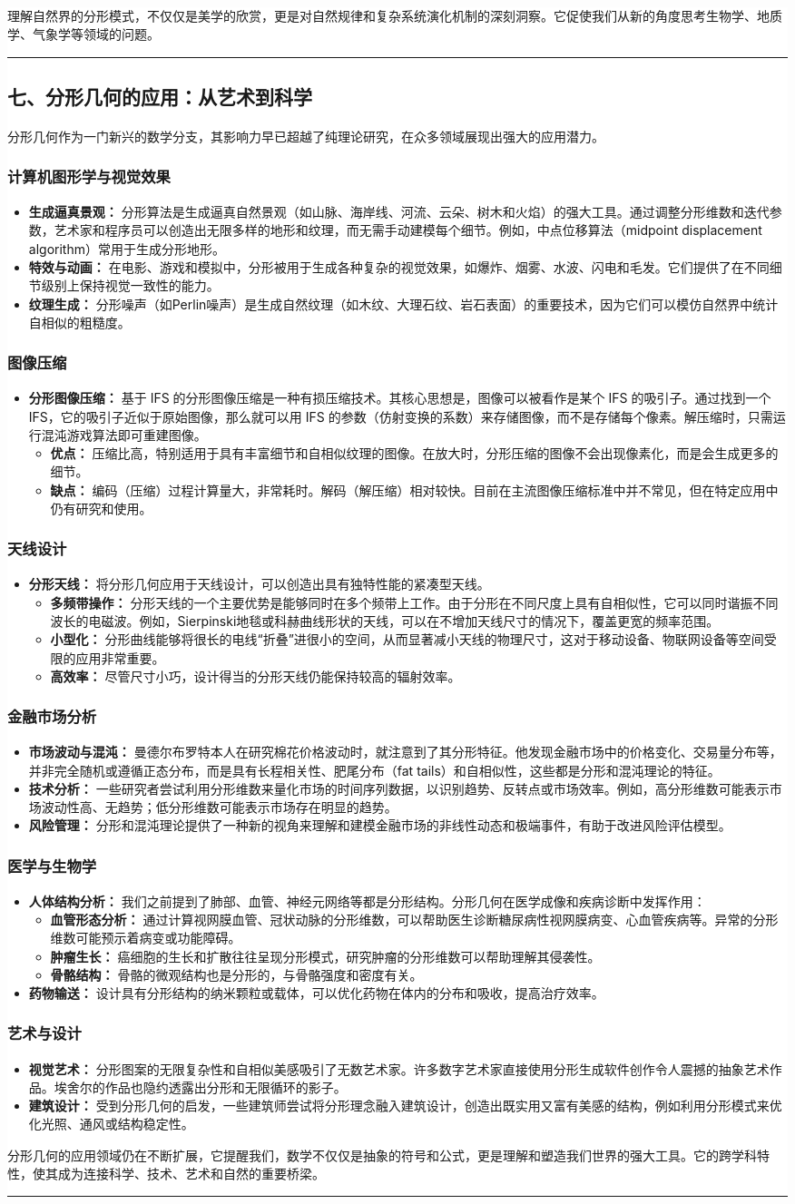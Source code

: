 理解自然界的分形模式，不仅仅是美学的欣赏，更是对自然规律和复杂系统演化机制的深刻洞察。它促使我们从新的角度思考生物学、地质学、气象学等领域的问题。

---

## 七、分形几何的应用：从艺术到科学

分形几何作为一门新兴的数学分支，其影响力早已超越了纯理论研究，在众多领域展现出强大的应用潜力。

### 计算机图形学与视觉效果

*   **生成逼真景观：** 分形算法是生成逼真自然景观（如山脉、海岸线、河流、云朵、树木和火焰）的强大工具。通过调整分形维数和迭代参数，艺术家和程序员可以创造出无限多样的地形和纹理，而无需手动建模每个细节。例如，中点位移算法（midpoint displacement algorithm）常用于生成分形地形。
*   **特效与动画：** 在电影、游戏和模拟中，分形被用于生成各种复杂的视觉效果，如爆炸、烟雾、水波、闪电和毛发。它们提供了在不同细节级别上保持视觉一致性的能力。
*   **纹理生成：** 分形噪声（如Perlin噪声）是生成自然纹理（如木纹、大理石纹、岩石表面）的重要技术，因为它们可以模仿自然界中统计自相似的粗糙度。

### 图像压缩

*   **分形图像压缩：** 基于 IFS 的分形图像压缩是一种有损压缩技术。其核心思想是，图像可以被看作是某个 IFS 的吸引子。通过找到一个 IFS，它的吸引子近似于原始图像，那么就可以用 IFS 的参数（仿射变换的系数）来存储图像，而不是存储每个像素。解压缩时，只需运行混沌游戏算法即可重建图像。
    *   **优点：** 压缩比高，特别适用于具有丰富细节和自相似纹理的图像。在放大时，分形压缩的图像不会出现像素化，而是会生成更多的细节。
    *   **缺点：** 编码（压缩）过程计算量大，非常耗时。解码（解压缩）相对较快。目前在主流图像压缩标准中并不常见，但在特定应用中仍有研究和使用。

### 天线设计

*   **分形天线：** 将分形几何应用于天线设计，可以创造出具有独特性能的紧凑型天线。
    *   **多频带操作：** 分形天线的一个主要优势是能够同时在多个频带上工作。由于分形在不同尺度上具有自相似性，它可以同时谐振不同波长的电磁波。例如，Sierpinski地毯或科赫曲线形状的天线，可以在不增加天线尺寸的情况下，覆盖更宽的频率范围。
    *   **小型化：** 分形曲线能够将很长的电线“折叠”进很小的空间，从而显著减小天线的物理尺寸，这对于移动设备、物联网设备等空间受限的应用非常重要。
    *   **高效率：** 尽管尺寸小巧，设计得当的分形天线仍能保持较高的辐射效率。

### 金融市场分析

*   **市场波动与混沌：** 曼德尔布罗特本人在研究棉花价格波动时，就注意到了其分形特征。他发现金融市场中的价格变化、交易量分布等，并非完全随机或遵循正态分布，而是具有长程相关性、肥尾分布（fat tails）和自相似性，这些都是分形和混沌理论的特征。
*   **技术分析：** 一些研究者尝试利用分形维数来量化市场的时间序列数据，以识别趋势、反转点或市场效率。例如，高分形维数可能表示市场波动性高、无趋势；低分形维数可能表示市场存在明显的趋势。
*   **风险管理：** 分形和混沌理论提供了一种新的视角来理解和建模金融市场的非线性动态和极端事件，有助于改进风险评估模型。

### 医学与生物学

*   **人体结构分析：** 我们之前提到了肺部、血管、神经元网络等都是分形结构。分形几何在医学成像和疾病诊断中发挥作用：
    *   **血管形态分析：** 通过计算视网膜血管、冠状动脉的分形维数，可以帮助医生诊断糖尿病性视网膜病变、心血管疾病等。异常的分形维数可能预示着病变或功能障碍。
    *   **肿瘤生长：** 癌细胞的生长和扩散往往呈现分形模式，研究肿瘤的分形维数可以帮助理解其侵袭性。
    *   **骨骼结构：** 骨骼的微观结构也是分形的，与骨骼强度和密度有关。
*   **药物输送：** 设计具有分形结构的纳米颗粒或载体，可以优化药物在体内的分布和吸收，提高治疗效率。

### 艺术与设计

*   **视觉艺术：** 分形图案的无限复杂性和自相似美感吸引了无数艺术家。许多数字艺术家直接使用分形生成软件创作令人震撼的抽象艺术作品。埃舍尔的作品也隐约透露出分形和无限循环的影子。
*   **建筑设计：** 受到分形几何的启发，一些建筑师尝试将分形理念融入建筑设计，创造出既实用又富有美感的结构，例如利用分形模式来优化光照、通风或结构稳定性。

分形几何的应用领域仍在不断扩展，它提醒我们，数学不仅仅是抽象的符号和公式，更是理解和塑造我们世界的强大工具。它的跨学科特性，使其成为连接科学、技术、艺术和自然的重要桥梁。

---
